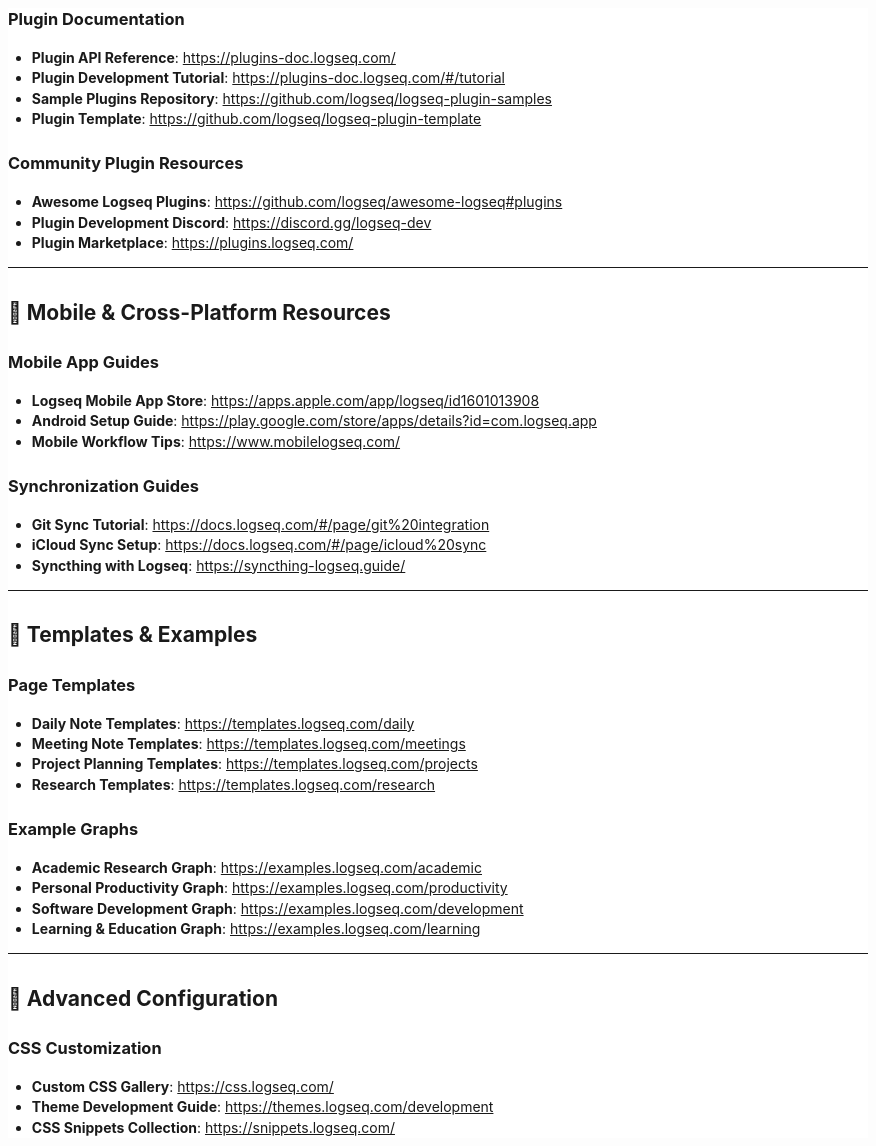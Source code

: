 ### Plugin Documentation
- **Plugin API Reference**: https://plugins-doc.logseq.com/
- **Plugin Development Tutorial**: https://plugins-doc.logseq.com/#/tutorial
- **Sample Plugins Repository**: https://github.com/logseq/logseq-plugin-samples
- **Plugin Template**: https://github.com/logseq/logseq-plugin-template

### Community Plugin Resources
- **Awesome Logseq Plugins**: https://github.com/logseq/awesome-logseq#plugins
- **Plugin Development Discord**: https://discord.gg/logseq-dev
- **Plugin Marketplace**: https://plugins.logseq.com/

---

## 📱 Mobile & Cross-Platform Resources

### Mobile App Guides
- **Logseq Mobile App Store**: https://apps.apple.com/app/logseq/id1601013908
- **Android Setup Guide**: https://play.google.com/store/apps/details?id=com.logseq.app
- **Mobile Workflow Tips**: https://www.mobilelogseq.com/

### Synchronization Guides
- **Git Sync Tutorial**: https://docs.logseq.com/#/page/git%20integration
- **iCloud Sync Setup**: https://docs.logseq.com/#/page/icloud%20sync
- **Syncthing with Logseq**: https://syncthing-logseq.guide/

---

## 🎨 Templates & Examples

### Page Templates
- **Daily Note Templates**: https://templates.logseq.com/daily
- **Meeting Note Templates**: https://templates.logseq.com/meetings
- **Project Planning Templates**: https://templates.logseq.com/projects
- **Research Templates**: https://templates.logseq.com/research

### Example Graphs
- **Academic Research Graph**: https://examples.logseq.com/academic
- **Personal Productivity Graph**: https://examples.logseq.com/productivity
- **Software Development Graph**: https://examples.logseq.com/development
- **Learning & Education Graph**: https://examples.logseq.com/learning

---

## 🔧 Advanced Configuration

### CSS Customization
- **Custom CSS Gallery**: https://css.logseq.com/
- **Theme Development Guide**: https://themes.logseq.com/development
- **CSS Snippets Collection**: https://snippets.logseq.com/
